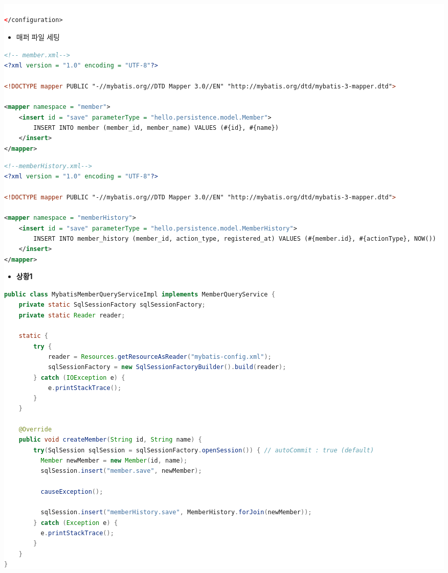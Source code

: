 ```xml

</configuration>
```
- 매퍼 파일 세팅

```xml
<!-- member.xml-->
<?xml version = "1.0" encoding = "UTF-8"?>

<!DOCTYPE mapper PUBLIC "-//mybatis.org//DTD Mapper 3.0//EN" "http://mybatis.org/dtd/mybatis-3-mapper.dtd">

<mapper namespace = "member">
    <insert id = "save" parameterType = "hello.persistence.model.Member">
        INSERT INTO member (member_id, member_name) VALUES (#{id}, #{name})
    </insert>
</mapper>
```

```xml
<!--memberHistory.xml-->
<?xml version = "1.0" encoding = "UTF-8"?>

<!DOCTYPE mapper PUBLIC "-//mybatis.org//DTD Mapper 3.0//EN" "http://mybatis.org/dtd/mybatis-3-mapper.dtd">

<mapper namespace = "memberHistory">
    <insert id = "save" parameterType = "hello.persistence.model.MemberHistory">
        INSERT INTO member_history (member_id, action_type, registered_at) VALUES (#{member.id}, #{actionType}, NOW())
    </insert>
</mapper>
```
- **상황1**

```java
public class MybatisMemberQueryServiceImpl implements MemberQueryService {
    private static SqlSessionFactory sqlSessionFactory;
    private static Reader reader;

    static {
        try {
            reader = Resources.getResourceAsReader("mybatis-config.xml");
            sqlSessionFactory = new SqlSessionFactoryBuilder().build(reader);
        } catch (IOException e) {
            e.printStackTrace();
        }
    }

    @Override
    public void createMember(String id, String name) {
        try(SqlSession sqlSession = sqlSessionFactory.openSession()) { // autoCommit : true (default)
          Member newMember = new Member(id, name);
          sqlSession.insert("member.save", newMember);

          causeException();

          sqlSession.insert("memberHistory.save", MemberHistory.forJoin(newMember));
        } catch (Exception e) {
          e.printStackTrace();
        }
    }
}
```
